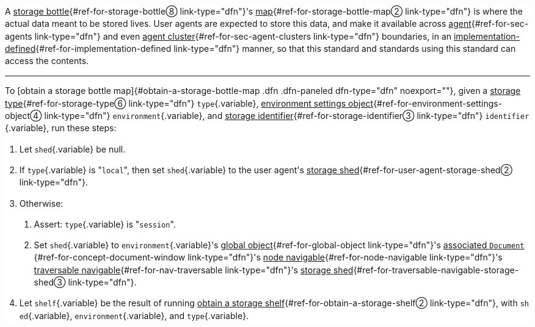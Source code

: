 A [storage bottle](#storage-bottle){#ref-for-storage-bottle⑧
link-type="dfn"}'s
[map](#storage-bottle-map){#ref-for-storage-bottle-map② link-type="dfn"}
is where the actual data meant to be stored lives. User agents are
expected to store this data, and make it available across
[agent](https://tc39.github.io/ecma262/#sec-agents){#ref-for-sec-agents
link-type="dfn"} and even [agent
cluster](https://tc39.github.io/ecma262/#sec-agent-clusters){#ref-for-sec-agent-clusters
link-type="dfn"} boundaries, in an
[implementation-defined](https://infra.spec.whatwg.org/#implementation-defined){#ref-for-implementation-defined
link-type="dfn"} manner, so that this standard and standards using this
standard can access the contents.

------------------------------------------------------------------------

To [obtain a storage bottle map]{#obtain-a-storage-bottle-map .dfn
.dfn-paneled dfn-type="dfn" noexport=""}, given a [storage
type](#storage-type){#ref-for-storage-type⑥ link-type="dfn"}
`type`{.variable}, [environment settings
object](https://html.spec.whatwg.org/multipage/webappapis.html#environment-settings-object){#ref-for-environment-settings-object④
link-type="dfn"} `environment`{.variable}, and [storage
identifier](#storage-identifier){#ref-for-storage-identifier③
link-type="dfn"} `identifier`{.variable}, run these steps:

1.  Let `shed`{.variable} be null.

2.  If `type`{.variable} is \"`local`\", then set `shed`{.variable} to
    the user agent's [storage
    shed](#user-agent-storage-shed){#ref-for-user-agent-storage-shed②
    link-type="dfn"}.

3.  Otherwise:

    1.  Assert: `type`{.variable} is \"`session`\".

    2.  Set `shed`{.variable} to `environment`{.variable}'s [global
        object](https://html.spec.whatwg.org/multipage/webappapis.html#global-object){#ref-for-global-object
        link-type="dfn"}'s [associated
        `Document`](https://html.spec.whatwg.org/multipage/nav-history-apis.html#concept-document-window){#ref-for-concept-document-window
        link-type="dfn"}'s [node
        navigable](https://html.spec.whatwg.org/multipage/document-sequences.html#node-navigable){#ref-for-node-navigable
        link-type="dfn"}'s [traversable
        navigable](https://html.spec.whatwg.org/multipage/document-sequences.html#nav-traversable){#ref-for-nav-traversable
        link-type="dfn"}'s [storage
        shed](#traversable-navigable-storage-shed){#ref-for-traversable-navigable-storage-shed③
        link-type="dfn"}.

4.  Let `shelf`{.variable} be the result of running [obtain a storage
    shelf](#obtain-a-storage-shelf){#ref-for-obtain-a-storage-shelf②
    link-type="dfn"}, with `shed`{.variable}, `environment`{.variable},
    and `type`{.variable}.
